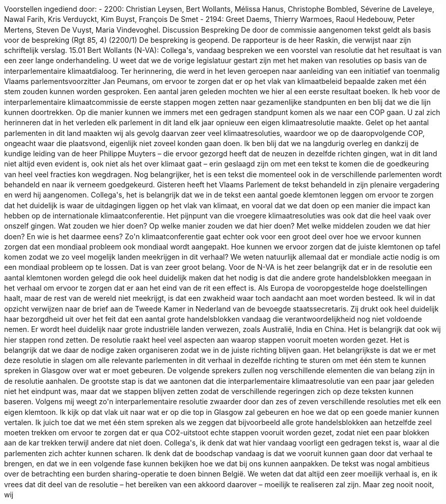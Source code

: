 Voorstellen ingediend door: - 2200: Christian Leysen, Bert Wollants, Mélissa Hanus, Christophe Bombled, Séverine de Laveleye, Nawal Farih, Kris Verduyckt, Kim Buyst, François De Smet - 2194: Greet Daems, Thierry Warmoes, Raoul Hedebouw, Peter Mertens, Steven De Vuyst, Maria Vindevoghel. Discussion Bespreking De door de commissie aangenomen tekst geldt als basis voor de bespreking (Rgt 85, 4) (2200/1) De bespreking is geopend. De rapporteur is de heer Raskin, die verwijst naar zijn schriftelijk verslag. 15.01 Bert Wollants (N-VA): Collega's, vandaag bespreken we een voorstel van resolutie dat het resultaat is van een zeer lange onderhandeling. U weet dat we de vorige legislatuur gestart zijn met het maken van resoluties op basis van de interparlementaire klimaatdialoog. Ter herinnering, die werd in het leven geroepen naar aanleiding van een initiatief van toenmalig Vlaams parlementsvoorzitter Jan Peumans, om ervoor te zorgen dat er op het vlak van klimaatbeleid bepaalde zaken met één stem zouden kunnen worden gesproken. Een aantal jaren geleden mochten we hier al een eerste resultaat boeken. Ik heb voor de interparlementaire klimaatcommissie de eerste stappen mogen zetten naar gezamenlijke standpunten en ben blij dat we die lijn kunnen doortrekken. Op die manier kunnen we immers met een gedragen standpunt komen als we naar een COP gaan. U zal zich herinneren dat in het verleden elk parlement in dit land elk jaar opnieuw een eigen klimaatresolutie maakte. Gelet op het aantal parlementen in dit land maakten wij als gevolg daarvan zeer veel klimaatresoluties, waardoor we op de daaropvolgende COP, ongeacht waar die plaatsvond, eigenlijk niet zoveel konden gaan doen. Ik ben blij dat we na langdurig overleg en dankzij de kundige leiding van de heer Philippe Muyters – die ervoor gezorgd heeft dat de neuzen in dezelfde richten gingen, wat in dit land niet altijd even evident is, ook niet als het over klimaat gaat – erin geslaagd zijn om met een tekst te komen die de goedkeuring van heel veel fracties kon wegdragen. Nog belangrijker, het is een tekst die momenteel ook in de verschillende parlementen wordt behandeld en naar ik verneem goedgekeurd. Gisteren heeft het Vlaams Parlement de tekst behandeld in zijn plenaire vergadering en werd hij aangenomen. Collega's, het is belangrijk dat we in de tekst een aantal goede klemtonen leggen om ervoor te zorgen dat het duidelijk is waar de uitdagingen liggen op het vlak van klimaat, en vooral dat we dat doen op een manier die impact kan hebben op de internationale klimaatconferentie. Het pijnpunt van die vroegere klimaatresoluties was ook dat die heel vaak over onszelf gingen. Wat zouden we hier doen? Op welke manier zouden we dat hier doen? Met welke middelen zouden we dat hier doen? En wie is het daarmee eens? Zo'n klimaatconferentie gaat echter ook voor een groot deel over hoe we ervoor kunnen zorgen dat een mondiaal probleem ook mondiaal wordt aangepakt. Hoe kunnen we ervoor zorgen dat de juiste klemtonen op tafel komen zodat we zo veel mogelijk landen meekrijgen in dit verhaal? We weten natuurlijk allemaal dat er mondiale actie nodig is om een mondiaal probleem op te lossen. Dat is van zeer groot belang. Voor de N-VA is het zeer belangrijk dat er in de resolutie een aantal klemtonen worden gelegd die ook heel duidelijk maken dat het nodig is dat die andere grote handelsblokken meegaan in het verhaal om ervoor te zorgen dat er aan het eind van de rit een effect is. Als Europa de vooropgestelde hoge doelstellingen haalt, maar de rest van de wereld niet meekrijgt, is dat een zwakheid waar toch aandacht aan moet worden besteed. Ik wil in dat opzicht verwijzen naar de brief aan de Tweede Kamer in Nederland van de bevoegde staatssecretaris. Zij drukt ook heel duidelijk haar bezorgdheid uit over het feit dat een aantal grote handelsblokken vandaag die verantwoordelijkheid nog niet voldoende nemen. Er wordt heel duidelijk naar grote industriële landen verwezen, zoals Australië, India en China. Het is belangrijk dat ook wij hier stappen rond zetten. De resolutie raakt heel veel aspecten aan waarop stappen vooruit moeten worden gezet. Het is belangrijk dat we daar de nodige zaken organiseren zodat we in de juiste richting blijven gaan. Het belangrijkste is dat we er met deze resolutie in slagen om alle relevante parlementen in dit verhaal in dezelfde richting te sturen om met één stem te kunnen spreken in Glasgow over wat er moet gebeuren. De volgende sprekers zullen nog verschillende elementen die van belang zijn in de resolutie aanhalen. De grootste stap is dat we aantonen dat die interparlementaire klimaatresolutie van een paar jaar geleden niet het eindpunt was, maar dat we stappen blijven zetten zodat de verschillende regeringen zich op deze teksten kunnen baseren. Volgens mij weegt zo'n interparlementaire resolutie zwaarder door dan zes of zeven verschillende resoluties met elk een eigen klemtoon. Ik kijk op dat vlak uit naar wat er op die top in Glasgow zal gebeuren en hoe we dat op een goede manier kunnen vertalen. Ik juich toe dat we met één stem spreken als we zeggen dat bijvoorbeeld alle grote handelsblokken aan hetzelfde zeel moeten trekken om ervoor te zorgen dat er qua CO2-uitstoot echte stappen vooruit worden gezet, zodat niet een paar blokken aan de kar trekken terwijl andere dat niet doen. Collega's, ik denk dat wat hier vandaag voorligt een gedragen tekst is, waar al die parlementen zich achter kunnen scharen. Ik denk dat de boodschap vandaag is dat we vooruit kunnen gaan door dat verhaal te brengen, en dat we in een volgende fase kunnen bekijken hoe we dat bij ons kunnen aanpakken. De tekst was nogal ambitieus over de betrachting een burden sharing-operatie te doen binnen België. We weten dat dat altijd een zeer moeilijk verhaal is, en ik vrees dat dit deel van de resolutie – het bereiken van een akkoord daarover – moeilijk te realiseren zal zijn. Maar zeg nooit nooit, wij
